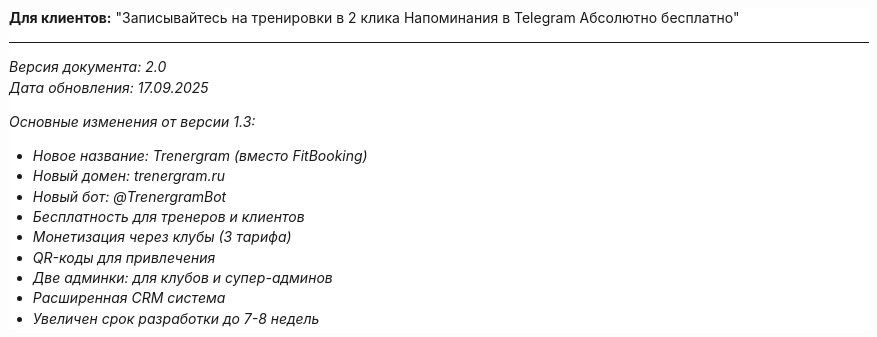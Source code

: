 **Для клиентов:**
"Записывайтесь на тренировки в 2 клика
Напоминания в Telegram
Абсолютно бесплатно"

---

*Версия документа: 2.0*  
*Дата обновления: 17.09.2025*  

*Основные изменения от версии 1.3:*
- *Новое название: Trenergram (вместо FitBooking)*
- *Новый домен: trenergram.ru*
- *Новый бот: @TrenergramBot*
- *Бесплатность для тренеров и клиентов*
- *Монетизация через клубы (3 тарифа)*
- *QR-коды для привлечения*
- *Две админки: для клубов и супер-админов*
- *Расширенная CRM система*
- *Увеличен срок разработки до 7-8 недель*